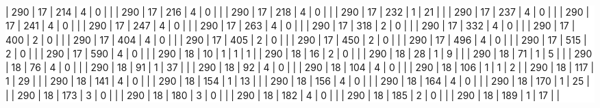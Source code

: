 | 290        | 17               | 214     | 4                      | 0     |       |
| 290        | 17               | 216     | 4                      | 0     |       |
| 290        | 17               | 218     | 4                      | 0     |       |
| 290        | 17               | 232     | 1                      | 21    |       |
| 290        | 17               | 237     | 4                      | 0     |       |
| 290        | 17               | 241     | 4                      | 0     |       |
| 290        | 17               | 247     | 4                      | 0     |       |
| 290        | 17               | 263     | 4                      | 0     |       |
| 290        | 17               | 318     | 2                      | 0     |       |
| 290        | 17               | 332     | 4                      | 0     |       |
| 290        | 17               | 400     | 2                      | 0     |       |
| 290        | 17               | 404     | 4                      | 0     |       |
| 290        | 17               | 405     | 2                      | 0     |       |
| 290        | 17               | 450     | 2                      | 0     |       |
| 290        | 17               | 496     | 4                      | 0     |       |
| 290        | 17               | 515     | 2                      | 0     |       |
| 290        | 17               | 590     | 4                      | 0     |       |
| 290        | 18               | 10      | 1                      | 1     | 1     |
| 290        | 18               | 16      | 2                      | 0     |       |
| 290        | 18               | 28      | 1                      | 9     |       |
| 290        | 18               | 71      | 1                      | 5     |       |
| 290        | 18               | 76      | 4                      | 0     |       |
| 290        | 18               | 91      | 1                      | 37    |       |
| 290        | 18               | 92      | 4                      | 0     |       |
| 290        | 18               | 104     | 4                      | 0     |       |
| 290        | 18               | 106     | 1                      | 1     | 2     |
| 290        | 18               | 117     | 1                      | 29    |       |
| 290        | 18               | 141     | 4                      | 0     |       |
| 290        | 18               | 154     | 1                      | 13    |       |
| 290        | 18               | 156     | 4                      | 0     |       |
| 290        | 18               | 164     | 4                      | 0     |       |
| 290        | 18               | 170     | 1                      | 25    |       |
| 290        | 18               | 173     | 3                      | 0     |       |
| 290        | 18               | 180     | 3                      | 0     |       |
| 290        | 18               | 182     | 4                      | 0     |       |
| 290        | 18               | 185     | 2                      | 0     |       |
| 290        | 18               | 189     | 1                      | 17    |       |